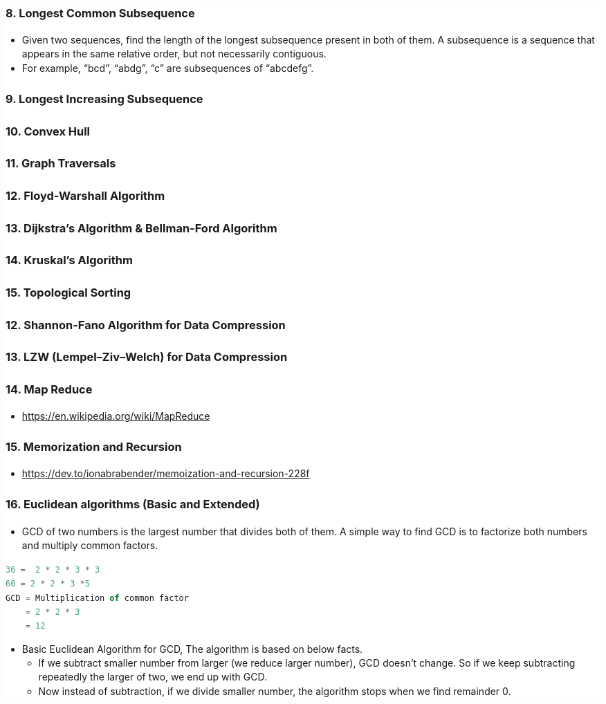 ### 8. Longest Common Subsequence

- Given two sequences, find the length of the longest subsequence present in both of them. A subsequence is a sequence that appears in the same relative order, but not necessarily contiguous.
- For example, “bcd”, “abdg”, “c” are subsequences of “abcdefg”.

### 9. Longest Increasing Subsequence

### 10. Convex Hull

### 11. Graph Traversals

### 12. Floyd-Warshall Algorithm

### 13. Dijkstra’s Algorithm & Bellman-Ford Algorithm

### 14. Kruskal’s Algorithm

### 15. Topological Sorting

### 12. Shannon-Fano Algorithm for Data Compression

### 13. LZW (Lempel–Ziv–Welch) for Data Compression

### 14. Map Reduce

- https://en.wikipedia.org/wiki/MapReduce

### 15. Memorization and Recursion

- https://dev.to/ionabrabender/memoization-and-recursion-228f

### 16. Euclidean algorithms (Basic and Extended)

- GCD of two numbers is the largest number that divides both of them. A simple way to find GCD is to factorize both numbers and multiply common factors.

```javascript
36 =  2 * 2 * 3 * 3
60 = 2 * 2 * 3 *5
GCD = Multiplication of common factor
    = 2 * 2 * 3
    = 12
```

- Basic Euclidean Algorithm for GCD, The algorithm is based on below facts.
  - If we subtract smaller number from larger (we reduce larger number), GCD doesn’t change. So if we keep subtracting repeatedly the larger of two, we end up with GCD.
  - Now instead of subtraction, if we divide smaller number, the algorithm stops when we find remainder 0.
